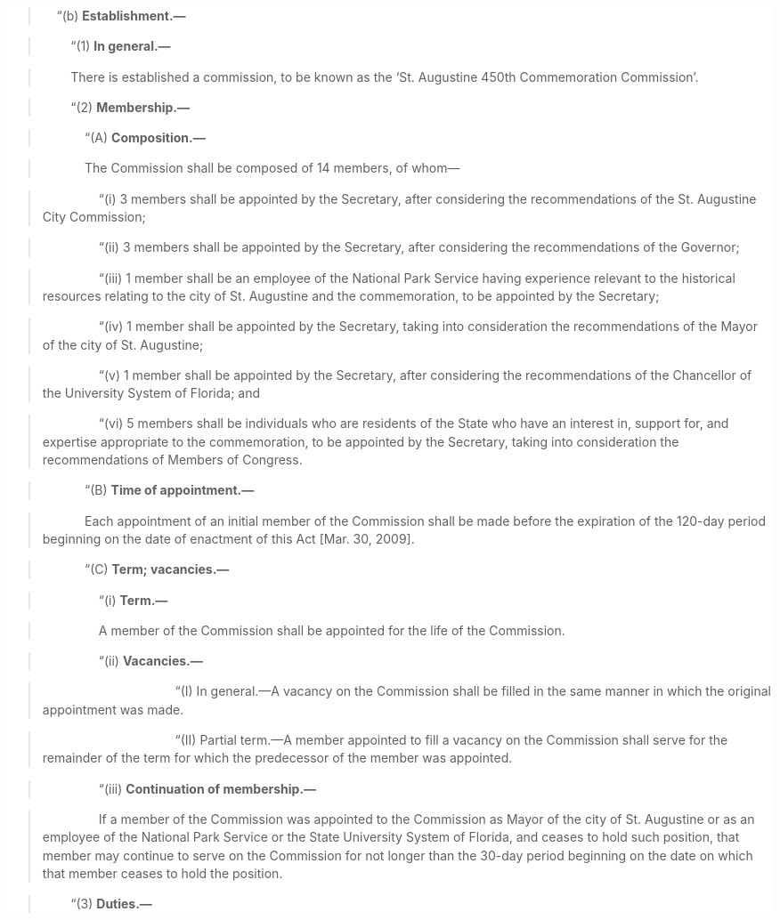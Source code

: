 >     “(b) __Establishment.—__ 

>         “(1) __In general.—__ 

>         There is established a commission, to be known as the ‘St. Augustine 450th Commemoration Commission’.

>         “(2) __Membership.—__ 

>             “(A) __Composition.—__ 

>             The Commission shall be composed of 14 members, of whom—

>                 “(i) 3 members shall be appointed by the Secretary, after considering the recommendations of the St. Augustine City Commission;

>                 “(ii) 3 members shall be appointed by the Secretary, after considering the recommendations of the Governor;

>                 “(iii) 1 member shall be an employee of the National Park Service having experience relevant to the historical resources relating to the city of St. Augustine and the commemoration, to be appointed by the Secretary;

>                 “(iv) 1 member shall be appointed by the Secretary, taking into consideration the recommendations of the Mayor of the city of St. Augustine;

>                 “(v) 1 member shall be appointed by the Secretary, after considering the recommendations of the Chancellor of the University System of Florida; and

>                 “(vi) 5 members shall be individuals who are residents of the State who have an interest in, support for, and expertise appropriate to the commemoration, to be appointed by the Secretary, taking into consideration the recommendations of Members of Congress.

>             “(B) __Time of appointment.—__ 

>             Each appointment of an initial member of the Commission shall be made before the expiration of the 120-day period beginning on the date of enactment of this Act \[Mar. 30, 2009\].

>             “(C) __Term; vacancies.—__ 

>                 “(i) __Term.—__ 

>                 A member of the Commission shall be appointed for the life of the Commission.

>                 “(ii) __Vacancies.—__ 

>                          “(I) In general.—A vacancy on the Commission shall be filled in the same manner in which the original appointment was made.

>                          “(II) Partial term.—A member appointed to fill a vacancy on the Commission shall serve for the remainder of the term for which the predecessor of the member was appointed.

>                 “(iii) __Continuation of membership.—__ 

>                 If a member of the Commission was appointed to the Commission as Mayor of the city of St. Augustine or as an employee of the National Park Service or the State University System of Florida, and ceases to hold such position, that member may continue to serve on the Commission for not longer than the 30-day period beginning on the date on which that member ceases to hold the position.

>         “(3) __Duties.—__ 


[/us/usc/t15/s1125/c]: https://publicdocs.github.io/go/links?ns=uslm&ref=%2Fus%2Fusc%2Ft15%2Fs1125%2Fc
[/us/usc/t16/s470h–2/a/2]: https://publicdocs.github.io/go/links?ns=uslm&ref=%2Fus%2Fusc%2Ft16%2Fs470h%E2%80%932%2Fa%2F2
[/us/usc/t16/s470h–2]: https://publicdocs.github.io/go/links?ns=uslm&ref=%2Fus%2Fusc%2Ft16%2Fs470h%E2%80%932
[/us/usc/t16/s469c]: https://publicdocs.github.io/go/links?ns=uslm&ref=%2Fus%2Fusc%2Ft16%2Fs469c
[/us/usc/t16/s469]: https://publicdocs.github.io/go/links?ns=uslm&ref=%2Fus%2Fusc%2Ft16%2Fs469
[/us/usc/t16/s470aa]: https://publicdocs.github.io/go/links?ns=uslm&ref=%2Fus%2Fusc%2Ft16%2Fs470aa
[/us/usc/t16/s470c/c]: https://publicdocs.github.io/go/links?ns=uslm&ref=%2Fus%2Fusc%2Ft16%2Fs470c%2Fc
[/us/usc/t16/s470c/c]: https://publicdocs.github.io/go/links?ns=uslm&ref=%2Fus%2Fusc%2Ft16%2Fs470c%2Fc
[/us/usc/t16/s470c/c]: https://publicdocs.github.io/go/links?ns=uslm&ref=%2Fus%2Fusc%2Ft16%2Fs470c%2Fc
[/us/usc/t16/s470f]: https://publicdocs.github.io/go/links?ns=uslm&ref=%2Fus%2Fusc%2Ft16%2Fs470f
[/us/usc/t16/s470c/a]: https://publicdocs.github.io/go/links?ns=uslm&ref=%2Fus%2Fusc%2Ft16%2Fs470c%2Fa
[/us/usc/t16/s470f]: https://publicdocs.github.io/go/links?ns=uslm&ref=%2Fus%2Fusc%2Ft16%2Fs470f
[/us/usc/t16/s470f]: https://publicdocs.github.io/go/links?ns=uslm&ref=%2Fus%2Fusc%2Ft16%2Fs470f
[/us/usc/t16/s470h]: https://publicdocs.github.io/go/links?ns=uslm&ref=%2Fus%2Fusc%2Ft16%2Fs470h
[/us/usc/t16/s470d]: https://publicdocs.github.io/go/links?ns=uslm&ref=%2Fus%2Fusc%2Ft16%2Fs470d
[/us/usc/t48/s1901]: https://publicdocs.github.io/go/links?ns=uslm&ref=%2Fus%2Fusc%2Ft48%2Fs1901
[/us/usc/t48/s1931]: https://publicdocs.github.io/go/links?ns=uslm&ref=%2Fus%2Fusc%2Ft48%2Fs1931
[/us/usc/t16/s470h–2]: https://publicdocs.github.io/go/links?ns=uslm&ref=%2Fus%2Fusc%2Ft16%2Fs470h%E2%80%932
[/us/pl/89/665/s101]: https://publicdocs.github.io/go/links?ns=uslm&ref=%2Fus%2Fpl%2F89%2F665%2Fs101
[/us/stat/80/915]: https://publicdocs.github.io/go/links?ns=uslm&ref=%2Fus%2Fstat%2F80%2F915
[/us/pl/93/54/s1/d]: https://publicdocs.github.io/go/links?ns=uslm&ref=%2Fus%2Fpl%2F93%2F54%2Fs1%2Fd
[/us/stat/87/139]: https://publicdocs.github.io/go/links?ns=uslm&ref=%2Fus%2Fstat%2F87%2F139
[/us/pl/91/383/s11]: https://publicdocs.github.io/go/links?ns=uslm&ref=%2Fus%2Fpl%2F91%2F383%2Fs11
[/us/pl/94/458/s2]: https://publicdocs.github.io/go/links?ns=uslm&ref=%2Fus%2Fpl%2F94%2F458%2Fs2
[/us/stat/90/1942]: https://publicdocs.github.io/go/links?ns=uslm&ref=%2Fus%2Fstat%2F90%2F1942
[/us/pl/96/205/s608/a/1]: https://publicdocs.github.io/go/links?ns=uslm&ref=%2Fus%2Fpl%2F96%2F205%2Fs608%2Fa%2F1
[/us/stat/94/92]: https://publicdocs.github.io/go/links?ns=uslm&ref=%2Fus%2Fstat%2F94%2F92
[/us/pl/96/515/s201/a]: https://publicdocs.github.io/go/links?ns=uslm&ref=%2Fus%2Fpl%2F96%2F515%2Fs201%2Fa
[/us/stat/94/2988]: https://publicdocs.github.io/go/links?ns=uslm&ref=%2Fus%2Fstat%2F94%2F2988
[/us/pl/102/575]: https://publicdocs.github.io/go/links?ns=uslm&ref=%2Fus%2Fpl%2F102%2F575
[/us/stat/106/4753-4755]: https://publicdocs.github.io/go/links?ns=uslm&ref=%2Fus%2Fstat%2F106%2F4753-4755
[/us/pl/103/437/s6/d/29]: https://publicdocs.github.io/go/links?ns=uslm&ref=%2Fus%2Fpl%2F103%2F437%2Fs6%2Fd%2F29
[/us/stat/108/4584]: https://publicdocs.github.io/go/links?ns=uslm&ref=%2Fus%2Fstat%2F108%2F4584
[/us/pl/104/333/s814/d/2/F]: https://publicdocs.github.io/go/links?ns=uslm&ref=%2Fus%2Fpl%2F104%2F333%2Fs814%2Fd%2F2%2FF
[/us/stat/110/4196]: https://publicdocs.github.io/go/links?ns=uslm&ref=%2Fus%2Fstat%2F110%2F4196
[/us/pl/106/113/s1000/a/9]: https://publicdocs.github.io/go/links?ns=uslm&ref=%2Fus%2Fpl%2F106%2F113%2Fs1000%2Fa%2F9
[/us/stat/113/1536]: https://publicdocs.github.io/go/links?ns=uslm&ref=%2Fus%2Fstat%2F113%2F1536
[/us/pl/106/208/s5/a/1]: https://publicdocs.github.io/go/links?ns=uslm&ref=%2Fus%2Fpl%2F106%2F208%2Fs5%2Fa%2F1
[/us/stat/114/318]: https://publicdocs.github.io/go/links?ns=uslm&ref=%2Fus%2Fstat%2F114%2F318
[/us/pl/96/515]: https://publicdocs.github.io/go/links?ns=uslm&ref=%2Fus%2Fpl%2F96%2F515
[/us/pl/89/665]: https://publicdocs.github.io/go/links?ns=uslm&ref=%2Fus%2Fpl%2F89%2F665
[/us/usc/t16/s469c]: https://publicdocs.github.io/go/links?ns=uslm&ref=%2Fus%2Fusc%2Ft16%2Fs469c
[/us/pl/86/523]: https://publicdocs.github.io/go/links?ns=uslm&ref=%2Fus%2Fpl%2F86%2F523
[/us/stat/74/220]: https://publicdocs.github.io/go/links?ns=uslm&ref=%2Fus%2Fstat%2F74%2F220
[/us/usc/t16/s470aa]: https://publicdocs.github.io/go/links?ns=uslm&ref=%2Fus%2Fusc%2Ft16%2Fs470aa
[/us/pl/96/95]: https://publicdocs.github.io/go/links?ns=uslm&ref=%2Fus%2Fpl%2F96%2F95
[/us/stat/93/721]: https://publicdocs.github.io/go/links?ns=uslm&ref=%2Fus%2Fstat%2F93%2F721
[/us/usc/t16/s470aa]: https://publicdocs.github.io/go/links?ns=uslm&ref=%2Fus%2Fusc%2Ft16%2Fs470aa
[/us/stat/63/947]: https://publicdocs.github.io/go/links?ns=uslm&ref=%2Fus%2Fstat%2F63%2F947
[/us/act/1949-10-26/ch755]: https://publicdocs.github.io/go/links?ns=uslm&ref=%2Fus%2Fact%2F1949-10-26%2Fch755
[/us/stat/63/927]: https://publicdocs.github.io/go/links?ns=uslm&ref=%2Fus%2Fstat%2F63%2F927
[/us/pl/99/239]: https://publicdocs.github.io/go/links?ns=uslm&ref=%2Fus%2Fpl%2F99%2F239
[/us/stat/99/1770]: https://publicdocs.github.io/go/links?ns=uslm&ref=%2Fus%2Fstat%2F99%2F1770
[/us/usc/t48/s1901]: https://publicdocs.github.io/go/links?ns=uslm&ref=%2Fus%2Fusc%2Ft48%2Fs1901
[/us/pl/99/658]: https://publicdocs.github.io/go/links?ns=uslm&ref=%2Fus%2Fpl%2F99%2F658
[/us/stat/100/3672]: https://publicdocs.github.io/go/links?ns=uslm&ref=%2Fus%2Fstat%2F100%2F3672
[/us/pl/106/208/s5/a/1]: https://publicdocs.github.io/go/links?ns=uslm&ref=%2Fus%2Fpl%2F106%2F208%2Fs5%2Fa%2F1
[/us/pl/106/208/s5/a/2]: https://publicdocs.github.io/go/links?ns=uslm&ref=%2Fus%2Fpl%2F106%2F208%2Fs5%2Fa%2F2
[/us/pl/106/208/s5/a/3]: https://publicdocs.github.io/go/links?ns=uslm&ref=%2Fus%2Fpl%2F106%2F208%2Fs5%2Fa%2F3
[/us/pl/106/208/s5/a/4]: https://publicdocs.github.io/go/links?ns=uslm&ref=%2Fus%2Fpl%2F106%2F208%2Fs5%2Fa%2F4
[/us/pl/106/113]: https://publicdocs.github.io/go/links?ns=uslm&ref=%2Fus%2Fpl%2F106%2F113
[/us/usc/t15/s1125/c]: https://publicdocs.github.io/go/links?ns=uslm&ref=%2Fus%2Fusc%2Ft15%2Fs1125%2Fc
[/us/pl/104/333]: https://publicdocs.github.io/go/links?ns=uslm&ref=%2Fus%2Fpl%2F104%2F333
[/us/pl/103/437]: https://publicdocs.github.io/go/links?ns=uslm&ref=%2Fus%2Fpl%2F103%2F437
[/us/pl/102/575/s4003]: https://publicdocs.github.io/go/links?ns=uslm&ref=%2Fus%2Fpl%2F102%2F575%2Fs4003
[/us/pl/102/575/s4004/1]: https://publicdocs.github.io/go/links?ns=uslm&ref=%2Fus%2Fpl%2F102%2F575%2Fs4004%2F1
[/us/pl/102/575/s4004/2]: https://publicdocs.github.io/go/links?ns=uslm&ref=%2Fus%2Fpl%2F102%2F575%2Fs4004%2F2
[/us/pl/102/575/s4004/3]: https://publicdocs.github.io/go/links?ns=uslm&ref=%2Fus%2Fpl%2F102%2F575%2Fs4004%2F3
[/us/pl/102/575/s4004/4]: https://publicdocs.github.io/go/links?ns=uslm&ref=%2Fus%2Fpl%2F102%2F575%2Fs4004%2F4
[/us/pl/102/575/s4005]: https://publicdocs.github.io/go/links?ns=uslm&ref=%2Fus%2Fpl%2F102%2F575%2Fs4005
[/us/pl/102/575/s4006/a/2]: https://publicdocs.github.io/go/links?ns=uslm&ref=%2Fus%2Fpl%2F102%2F575%2Fs4006%2Fa%2F2
[/us/pl/102/575/s4007]: https://publicdocs.github.io/go/links?ns=uslm&ref=%2Fus%2Fpl%2F102%2F575%2Fs4007
[/us/pl/102/575/s4006/a/1]: https://publicdocs.github.io/go/links?ns=uslm&ref=%2Fus%2Fpl%2F102%2F575%2Fs4006%2Fa%2F1
[/us/pl/102/575/s4006/a/1]: https://publicdocs.github.io/go/links?ns=uslm&ref=%2Fus%2Fpl%2F102%2F575%2Fs4006%2Fa%2F1
[/us/pl/102/575/s4008]: https://publicdocs.github.io/go/links?ns=uslm&ref=%2Fus%2Fpl%2F102%2F575%2Fs4008
[/us/pl/96/515]: https://publicdocs.github.io/go/links?ns=uslm&ref=%2Fus%2Fpl%2F96%2F515
[/us/pl/96/205/s608/a/1]: https://publicdocs.github.io/go/links?ns=uslm&ref=%2Fus%2Fpl%2F96%2F205%2Fs608%2Fa%2F1
[/us/pl/96/515]: https://publicdocs.github.io/go/links?ns=uslm&ref=%2Fus%2Fpl%2F96%2F515
[/us/pl/96/205/s608/a/2]: https://publicdocs.github.io/go/links?ns=uslm&ref=%2Fus%2Fpl%2F96%2F205%2Fs608%2Fa%2F2
[/us/pl/96/515]: https://publicdocs.github.io/go/links?ns=uslm&ref=%2Fus%2Fpl%2F96%2F515
[/us/pl/91/383/s11]: https://publicdocs.github.io/go/links?ns=uslm&ref=%2Fus%2Fpl%2F91%2F383%2Fs11
[/us/pl/94/458/s2]: https://publicdocs.github.io/go/links?ns=uslm&ref=%2Fus%2Fpl%2F94%2F458%2Fs2
[/us/pl/93/54]: https://publicdocs.github.io/go/links?ns=uslm&ref=%2Fus%2Fpl%2F93%2F54
[/us/usc/t48/s1681]: https://publicdocs.github.io/go/links?ns=uslm&ref=%2Fus%2Fusc%2Ft48%2Fs1681
[/us/pl/111/11/s7404]: https://publicdocs.github.io/go/links?ns=uslm&ref=%2Fus%2Fpl%2F111%2F11%2Fs7404
[/us/stat/123/1219]: https://publicdocs.github.io/go/links?ns=uslm&ref=%2Fus%2Fstat%2F123%2F1219
[/us/usc/t5/s5316]: https://publicdocs.github.io/go/links?ns=uslm&ref=%2Fus%2Fusc%2Ft5%2Fs5316
[/us/usc/t5/s3109/b]: https://publicdocs.github.io/go/links?ns=uslm&ref=%2Fus%2Fusc%2Ft5%2Fs3109%2Fb
[/us/usc/t31/s1342]: https://publicdocs.github.io/go/links?ns=uslm&ref=%2Fus%2Fusc%2Ft31%2Fs1342
[/us/pl/106/113/s1000/a/3]: https://publicdocs.github.io/go/links?ns=uslm&ref=%2Fus%2Fpl%2F106%2F113%2Fs1000%2Fa%2F3
[/us/stat/113/1535]: https://publicdocs.github.io/go/links?ns=uslm&ref=%2Fus%2Fstat%2F113%2F1535
[/us/pl/105/341]: https://publicdocs.github.io/go/links?ns=uslm&ref=%2Fus%2Fpl%2F105%2F341
[/us/stat/112/3196]: https://publicdocs.github.io/go/links?ns=uslm&ref=%2Fus%2Fstat%2F112%2F3196
[/us/usc/t16/s470]: https://publicdocs.github.io/go/links?ns=uslm&ref=%2Fus%2Fusc%2Ft16%2Fs470
[/us/usc/t5/s5315]: https://publicdocs.github.io/go/links?ns=uslm&ref=%2Fus%2Fusc%2Ft5%2Fs5315
[/us/usc/t5/s5316]: https://publicdocs.github.io/go/links?ns=uslm&ref=%2Fus%2Fusc%2Ft5%2Fs5316
[/us/usc/t5/s3109/b]: https://publicdocs.github.io/go/links?ns=uslm&ref=%2Fus%2Fusc%2Ft5%2Fs3109%2Fb
[/us/pl/104/333/s507]: https://publicdocs.github.io/go/links?ns=uslm&ref=%2Fus%2Fpl%2F104%2F333%2Fs507
[/us/stat/110/4156]: https://publicdocs.github.io/go/links?ns=uslm&ref=%2Fus%2Fstat%2F110%2F4156
[/us/pl/108/7/s150]: https://publicdocs.github.io/go/links?ns=uslm&ref=%2Fus%2Fpl%2F108%2F7%2Fs150
[/us/stat/117/245]: https://publicdocs.github.io/go/links?ns=uslm&ref=%2Fus%2Fstat%2F117%2F245
[/us/usc/t16/s470]: https://publicdocs.github.io/go/links?ns=uslm&ref=%2Fus%2Fusc%2Ft16%2Fs470
[/us/usc/t16/s470h]: https://publicdocs.github.io/go/links?ns=uslm&ref=%2Fus%2Fusc%2Ft16%2Fs470h
[/us/usc/t20/s1061]: https://publicdocs.github.io/go/links?ns=uslm&ref=%2Fus%2Fusc%2Ft20%2Fs1061
[/us/pl/102/575/s4021]: https://publicdocs.github.io/go/links?ns=uslm&ref=%2Fus%2Fpl%2F102%2F575%2Fs4021
[/us/stat/106/4765]: https://publicdocs.github.io/go/links?ns=uslm&ref=%2Fus%2Fstat%2F106%2F4765
[/us/usc/t16/s470]: https://publicdocs.github.io/go/links?ns=uslm&ref=%2Fus%2Fusc%2Ft16%2Fs470
[/us/pl/102/575/s4025]: https://publicdocs.github.io/go/links?ns=uslm&ref=%2Fus%2Fpl%2F102%2F575%2Fs4025
[/us/pl/96/515/s502]: https://publicdocs.github.io/go/links?ns=uslm&ref=%2Fus%2Fpl%2F96%2F515%2Fs502
[/us/pl/96/515/s506]: https://publicdocs.github.io/go/links?ns=uslm&ref=%2Fus%2Fpl%2F96%2F515%2Fs506
[/us/pl/96/515/s507]: https://publicdocs.github.io/go/links?ns=uslm&ref=%2Fus%2Fpl%2F96%2F515%2Fs507